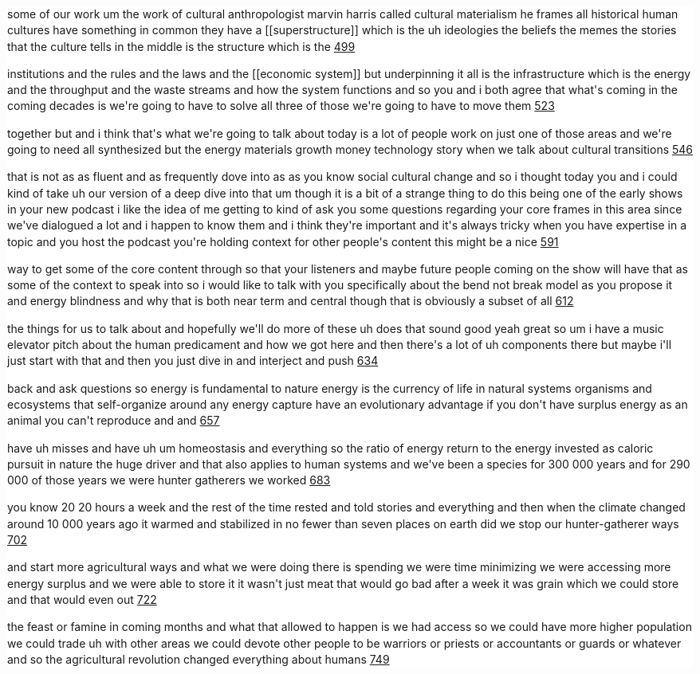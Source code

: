 some of our work um the work of cultural anthropologist marvin harris called cultural materialism he frames all historical human cultures have something in common they have a [[superstructure]] which is the uh ideologies the beliefs the memes the stories that the culture tells in the middle is the structure which is the [499](https://www.youtube.com/watch?v=3bxzo79SjpE&t=499.759s)

institutions and the rules and the laws and the [[economic system]] but underpinning it all is the infrastructure which is the energy and the throughput and the waste streams and how the system functions and so you and i both agree that what's coming in the coming decades is we're going to have to solve all three of those we're going to have to move them [523](https://www.youtube.com/watch?v=3bxzo79SjpE&t=523.68s)

together but and i think that's what we're going to talk about today is a lot of people work on just one of those areas and we're going to need all synthesized but the energy materials growth money technology story when we talk about cultural transitions [546](https://www.youtube.com/watch?v=3bxzo79SjpE&t=546.48s)

that is not as as fluent and as frequently dove into as as you know social cultural change and so i thought today you and i could kind of take uh our version of a deep dive into that um though it is a bit of a strange thing to do this being one of the early shows in your new podcast i like the idea of me getting to kind of ask you some questions regarding your core frames in this area since we've dialogued a lot and i happen to know them and i think they're important and it's always tricky when you have expertise in a topic and you host the podcast you're holding context for other people's content this might be a nice [591](https://www.youtube.com/watch?v=3bxzo79SjpE&t=591.68s)

way to get some of the core content through so that your listeners and maybe future people coming on the show will have that as some of the context to speak into so i would like to talk with you specifically about the bend not break model as you propose it and energy blindness and why that is both near term and central though that is obviously a subset of all [612](https://www.youtube.com/watch?v=3bxzo79SjpE&t=612.56s)

the things for us to talk about and hopefully we'll do more of these uh does that sound good yeah great so um i have a music elevator pitch about the human predicament and how we got here and then there's a lot of uh components there but maybe i'll just start with that and then you just dive in and interject and push [634](https://www.youtube.com/watch?v=3bxzo79SjpE&t=634.56s)

back and ask questions so energy is fundamental to nature energy is the currency of life in natural systems organisms and ecosystems that self-organize around any energy capture have an evolutionary advantage if you don't have surplus energy as an animal you can't reproduce and and [657](https://www.youtube.com/watch?v=3bxzo79SjpE&t=657.04s)

have uh misses and have uh um homeostasis and everything so the ratio of energy return to the energy invested as caloric pursuit in nature the huge driver and that also applies to human systems and we've been a species for 300 000 years and for 290 000 of those years we were hunter gatherers we worked [683](https://www.youtube.com/watch?v=3bxzo79SjpE&t=683.519s)

you know 20 20 hours a week and the rest of the time rested and told stories and everything and then when the climate changed around 10 000 years ago it warmed and stabilized in no fewer than seven places on earth did we stop our hunter-gatherer ways [702](https://www.youtube.com/watch?v=3bxzo79SjpE&t=702.399s)

and start more agricultural ways and what we were doing there is spending we were time minimizing we were accessing more energy surplus and we were able to store it it wasn't just meat that would go bad after a week it was grain which we could store and that would even out [722](https://www.youtube.com/watch?v=3bxzo79SjpE&t=722.88s)

the feast or famine in coming months and what that allowed to happen is we had access so we could have more higher population we could trade uh with other areas we could devote other people to be warriors or priests or accountants or guards or whatever and so the agricultural revolution changed everything about humans [749](https://www.youtube.com/watch?v=3bxzo79SjpE&t=749.04s)
